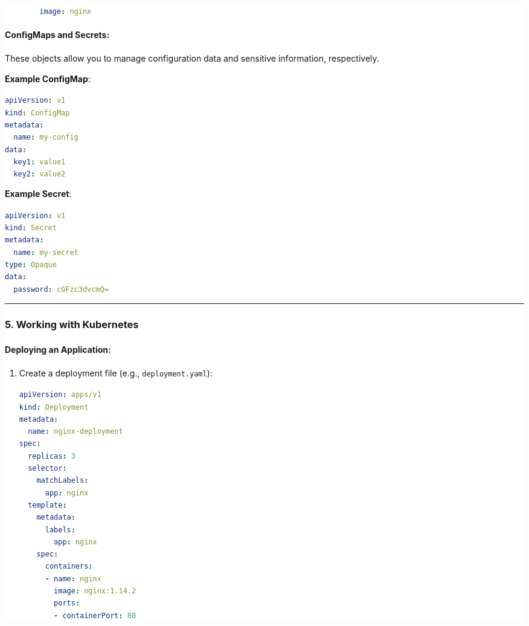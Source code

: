 ```yaml
        image: nginx
```

#### **ConfigMaps and Secrets**:
These objects allow you to manage configuration data and sensitive information, respectively.

**Example ConfigMap**:
```yaml
apiVersion: v1
kind: ConfigMap
metadata:
  name: my-config
data:
  key1: value1
  key2: value2
```

**Example Secret**:
```yaml
apiVersion: v1
kind: Secret
metadata:
  name: my-secret
type: Opaque
data:
  password: cGFzc3dvcmQ=
```

---

### 5. Working with Kubernetes

#### **Deploying an Application**:
1. Create a deployment file (e.g., `deployment.yaml`):
   ```yaml
   apiVersion: apps/v1
   kind: Deployment
   metadata:
     name: nginx-deployment
   spec:
     replicas: 3
     selector:
       matchLabels:
         app: nginx
     template:
       metadata:
         labels:
           app: nginx
       spec:
         containers:
         - name: nginx
           image: nginx:1.14.2
           ports:
           - containerPort: 80
   ```
